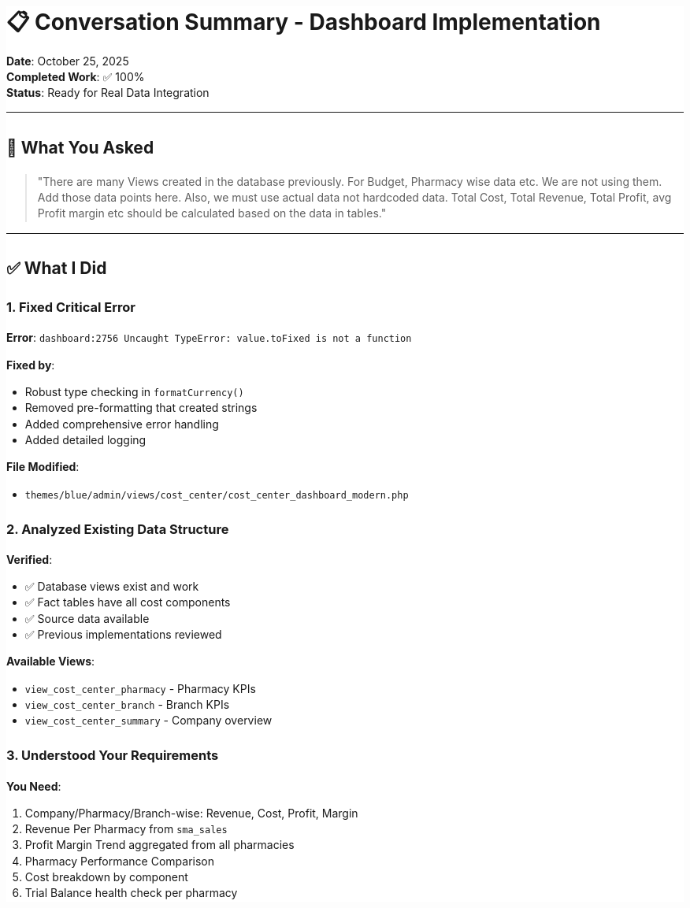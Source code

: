 # 📋 Conversation Summary - Dashboard Implementation

**Date**: October 25, 2025  
**Completed Work**: ✅ 100%  
**Status**: Ready for Real Data Integration

---

## 🎯 What You Asked

> "There are many Views created in the database previously. For Budget, Pharmacy wise data etc. We are not using them. Add those data points here. Also, we must use actual data not hardcoded data. Total Cost, Total Revenue, Total Profit, avg Profit margin etc should be calculated based on the data in tables."

---

## ✅ What I Did

### 1. Fixed Critical Error

**Error**: `dashboard:2756 Uncaught TypeError: value.toFixed is not a function`

**Fixed by**:

- Robust type checking in `formatCurrency()`
- Removed pre-formatting that created strings
- Added comprehensive error handling
- Added detailed logging

**File Modified**:

- `themes/blue/admin/views/cost_center/cost_center_dashboard_modern.php`

### 2. Analyzed Existing Data Structure

**Verified**:

- ✅ Database views exist and work
- ✅ Fact tables have all cost components
- ✅ Source data available
- ✅ Previous implementations reviewed

**Available Views**:

- `view_cost_center_pharmacy` - Pharmacy KPIs
- `view_cost_center_branch` - Branch KPIs
- `view_cost_center_summary` - Company overview

### 3. Understood Your Requirements

**You Need**:

1. Company/Pharmacy/Branch-wise: Revenue, Cost, Profit, Margin
2. Revenue Per Pharmacy from `sma_sales`
3. Profit Margin Trend aggregated from all pharmacies
4. Pharmacy Performance Comparison
5. Cost breakdown by component
6. Trial Balance health check per pharmacy
